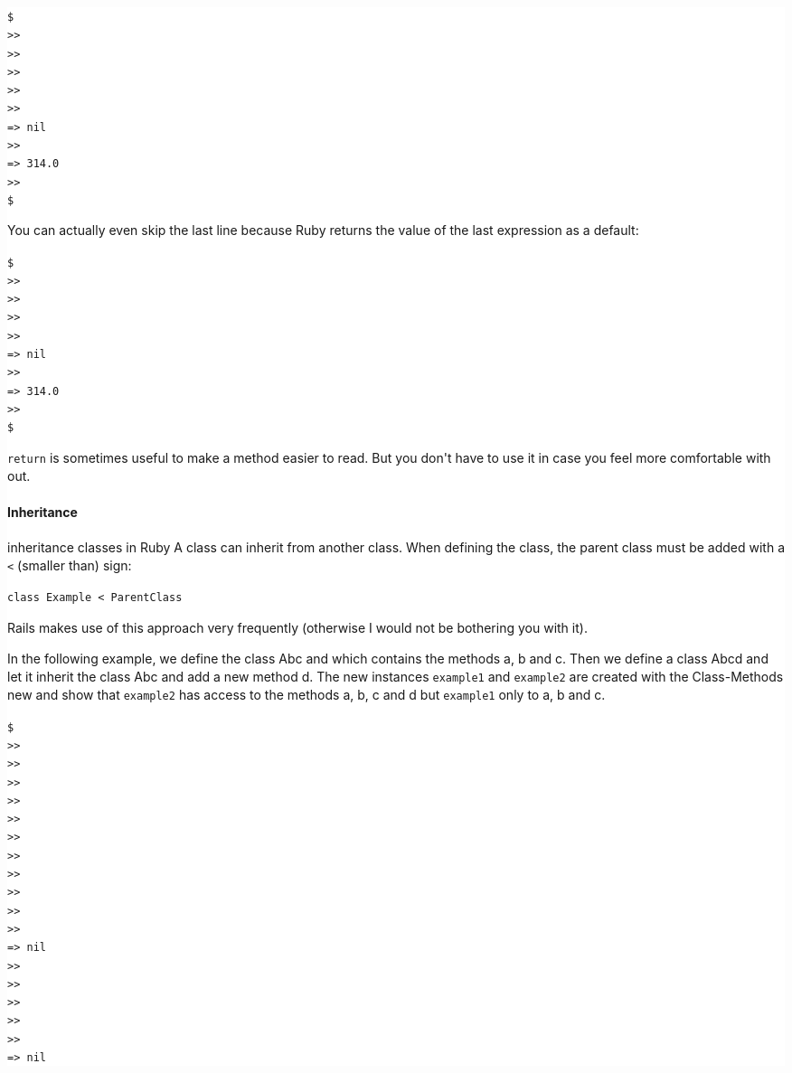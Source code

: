     $
    >>
    >>
    >>
    >>
    >>
    => nil
    >>
    => 314.0
    >>
    $

You can actually even skip the last line because Ruby returns the value
of the last expression as a default:

    $
    >>
    >>
    >>
    >>
    => nil
    >>
    => 314.0
    >>
    $

`return` is sometimes useful to make a method easier to read. But you
don't have to use it in case you feel more comfortable with out.

#### Inheritance

inheritance
classes in Ruby
A class can inherit from another class. When defining the class, the
parent class must be added with a `<` (smaller than) sign:

    class Example < ParentClass

Rails makes use of this approach very frequently (otherwise I would not
be bothering you with it).

In the following example, we define the class Abc and which contains the
methods a, b and c. Then we define a class Abcd and let it inherit the
class Abc and add a new method d. The new instances `example1` and
`example2` are created with the Class-Methods new and show that
`example2` has access to the methods a, b, c and d but `example1` only
to a, b and c.

    $
    >>
    >>
    >>
    >>
    >>
    >>
    >>
    >>
    >>
    >>
    >>
    => nil
    >>
    >>
    >>
    >>
    >>
    => nil